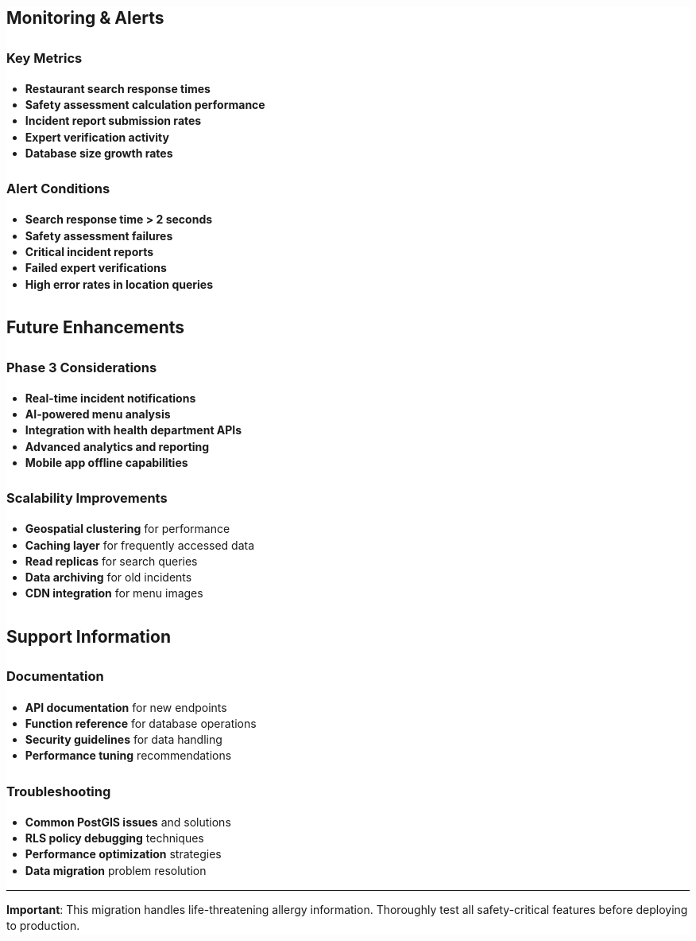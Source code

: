## Monitoring & Alerts

### Key Metrics
- **Restaurant search response times**
- **Safety assessment calculation performance**
- **Incident report submission rates**
- **Expert verification activity**
- **Database size growth rates**

### Alert Conditions
- **Search response time > 2 seconds**
- **Safety assessment failures**
- **Critical incident reports**
- **Failed expert verifications**
- **High error rates in location queries**

## Future Enhancements

### Phase 3 Considerations
- **Real-time incident notifications**
- **AI-powered menu analysis**
- **Integration with health department APIs**
- **Advanced analytics and reporting**
- **Mobile app offline capabilities**

### Scalability Improvements
- **Geospatial clustering** for performance
- **Caching layer** for frequently accessed data
- **Read replicas** for search queries
- **Data archiving** for old incidents
- **CDN integration** for menu images

## Support Information

### Documentation
- **API documentation** for new endpoints
- **Function reference** for database operations
- **Security guidelines** for data handling
- **Performance tuning** recommendations

### Troubleshooting
- **Common PostGIS issues** and solutions
- **RLS policy debugging** techniques
- **Performance optimization** strategies
- **Data migration** problem resolution

---

**Important**: This migration handles life-threatening allergy information. Thoroughly test all safety-critical features before deploying to production.